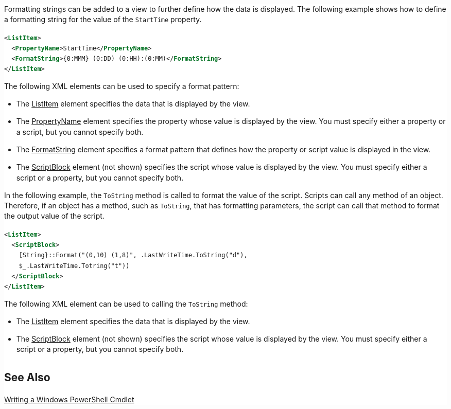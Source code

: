 Formatting strings can be added to a view to further define how the data is displayed. The following example shows how to define a formatting string for the value of the `StartTime` property.

```xml
<ListItem>
  <PropertyName>StartTime</PropertyName>
  <FormatString>{0:MMM} (0:DD) (0:HH):(0:MM)</FormatString>
</ListItem>
```

The following XML elements can be used to specify a format pattern:

- The [ListItem](./listitem-element-for-listitems-for-listcontrol-format.md) element specifies the data that is displayed by the view.

- The [PropertyName](./propertyname-element-for-listitem-for-listcontrol-format.md) element specifies the property whose value is displayed by the view. You must specify either a property or a script, but you cannot specify both.

- The [FormatString](./formatstring-element-for-listitem-for-listcontrol-format.md) element specifies a format pattern that defines how the property or script value is displayed in the view.

- The [ScriptBlock](./scriptblock-element-for-listitem-for-listcontrol-format.md) element (not shown) specifies the script whose value is displayed by the view. You must specify either a script or a property, but you cannot specify both.

In the following example, the `ToString` method is called to format the value of the script. Scripts can call any method of an object. Therefore, if an object has a method, such as `ToString`, that has formatting parameters, the script can call that method to format the output value of the script.

```xml
<ListItem>
  <ScriptBlock>
    [String}::Format("(0,10) (1,8)", .LastWriteTime.ToString("d"),
    $_.LastWriteTime.Totring("t"))
  </ScriptBlock>
</ListItem>
```

The following XML element can be used to calling the `ToString` method:

- The [ListItem](./listitem-element-for-listitems-for-listcontrol-format.md) element specifies the data that is displayed by the view.

- The [ScriptBlock](./scriptblock-element-for-listitem-for-listcontrol-format.md) element (not shown) specifies the script whose value is displayed by the view. You must specify either a script or a property, but you cannot specify both.

## See Also

[Writing a Windows PowerShell Cmdlet](../cmdlet/writing-a-windows-powershell-cmdlet.md)
